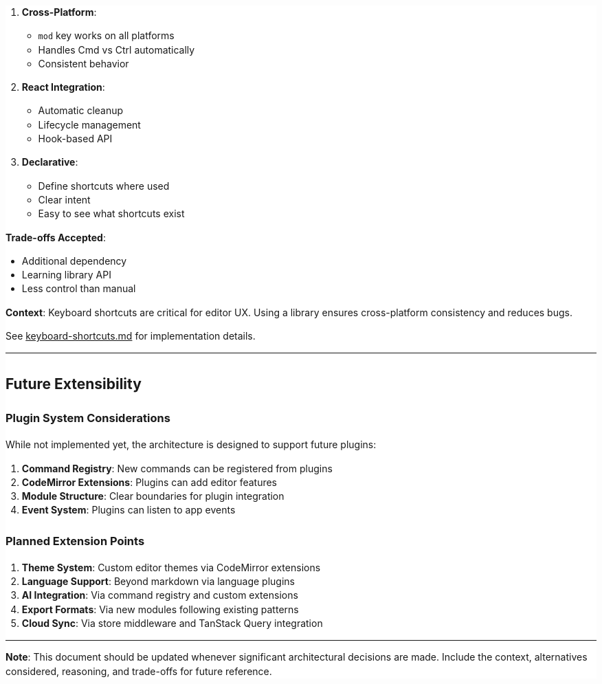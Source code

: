 1. **Cross-Platform**:
   - `mod` key works on all platforms
   - Handles Cmd vs Ctrl automatically
   - Consistent behavior

2. **React Integration**:
   - Automatic cleanup
   - Lifecycle management
   - Hook-based API

3. **Declarative**:
   - Define shortcuts where used
   - Clear intent
   - Easy to see what shortcuts exist

**Trade-offs Accepted**:
- Additional dependency
- Learning library API
- Less control than manual

**Context**: Keyboard shortcuts are critical for editor UX. Using a library ensures cross-platform consistency and reduces bugs.

See [keyboard-shortcuts.md](./keyboard-shortcuts.md) for implementation details.

---

## Future Extensibility

### Plugin System Considerations

While not implemented yet, the architecture is designed to support future plugins:

1. **Command Registry**: New commands can be registered from plugins
2. **CodeMirror Extensions**: Plugins can add editor features
3. **Module Structure**: Clear boundaries for plugin integration
4. **Event System**: Plugins can listen to app events

### Planned Extension Points

1. **Theme System**: Custom editor themes via CodeMirror extensions
2. **Language Support**: Beyond markdown via language plugins
3. **AI Integration**: Via command registry and custom extensions
4. **Export Formats**: Via new modules following existing patterns
5. **Cloud Sync**: Via store middleware and TanStack Query integration

---

**Note**: This document should be updated whenever significant architectural decisions are made. Include the context, alternatives considered, reasoning, and trade-offs for future reference.

